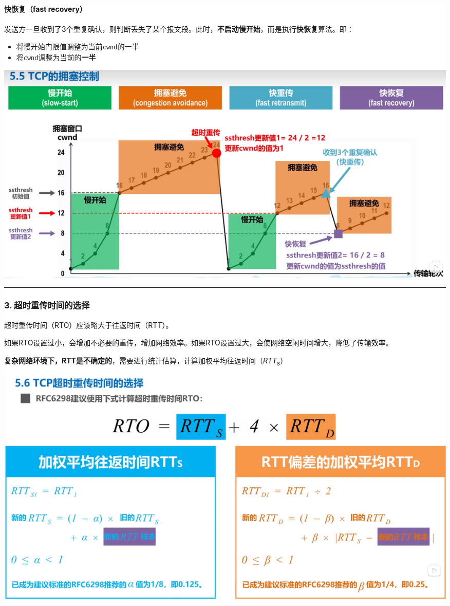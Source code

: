 #### 快恢复（fast recovery）

发送方一旦收到了3个重复确认，则判断丢失了某个报文段。此时，**不启动慢开始**，而是执行**快恢复**算法。即：

* 将慢开始门限值调整为当前`cwnd`的一半
* 将`cwnd`调整为当前的**一半**

![image-20230605213409901](./assets/image-20230605213409901.png)

--------------------

### 3.  超时重传时间的选择

超时重传时间（RTO）应该略大于往返时间（RTT）。

如果RTO设置过小，会增加不必要的重传，增加网络效率。如果RTO设置过大，会使网络空闲时间增大，降低了传输效率。

**复杂网络环境下，RTT是不确定的**，需要进行统计估算，计算加权平均往返时间（$RTT_s$）

 ![image-20230605214536549](./assets/image-20230605214536549.png)
